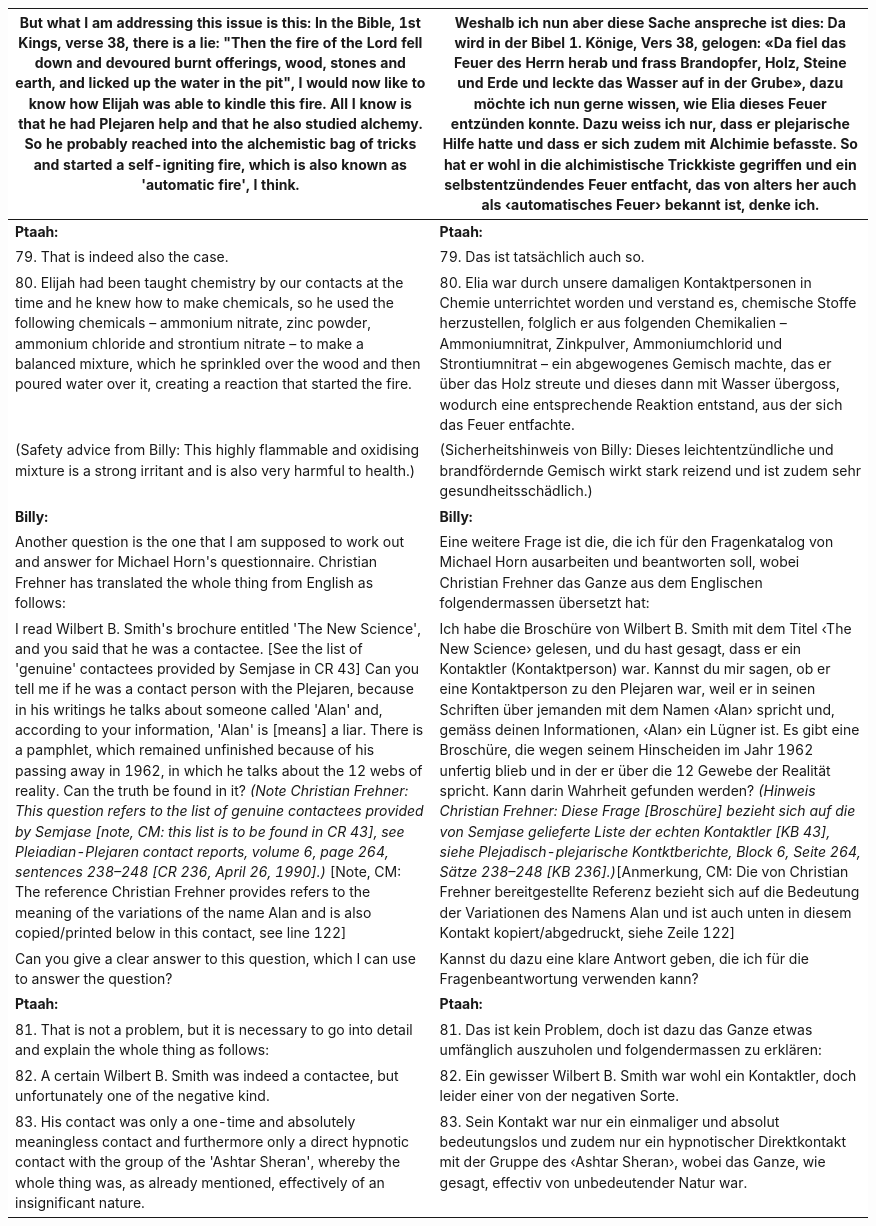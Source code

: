 But what I am addressing this issue is this: In the Bible, 1st Kings, verse 38, there is a lie: "Then the fire of the Lord fell down and devoured burnt offerings, wood, stones and earth, and licked up the water in the pit", I would now like to know how Elijah was able to kindle this fire. All I know is that he had Plejaren help and that he also studied alchemy. So he probably reached into the alchemistic bag of tricks and started a self-igniting fire, which is also known as 'automatic fire', I think.  | Weshalb ich nun aber diese Sache anspreche ist dies: Da wird in der Bibel 1. Könige, Vers 38, gelogen: «Da fiel das Feuer des Herrn herab und frass Brandopfer, Holz, Steine und Erde und leckte das Wasser auf in der Grube», dazu möchte ich nun gerne wissen, wie Elia dieses Feuer entzünden konnte. Dazu weiss ich nur, dass er plejarische Hilfe hatte und dass er sich zudem mit Alchimie befasste. So hat er wohl in die alchimistische Trickkiste gegriffen und ein selbstentzündendes Feuer entfacht, das von alters her auch als ‹automatisches Feuer› bekannt ist, denke ich.   
---|---  
**Ptaah:** | **Ptaah:**  
79. That is indeed also the case.  | 79. Das ist tatsächlich auch so.   
80. Elijah had been taught chemistry by our contacts at the time and he knew how to make chemicals, so he used the following chemicals – ammonium nitrate, zinc powder, ammonium chloride and strontium nitrate – to make a balanced mixture, which he sprinkled over the wood and then poured water over it, creating a reaction that started the fire.  | 80. Elia war durch unsere damaligen Kontaktpersonen in Chemie unterrichtet worden und verstand es, chemische Stoffe herzustellen, folglich er aus folgenden Chemikalien – Ammoniumnitrat, Zinkpulver, Ammoniumchlorid und Strontiumnitrat – ein abgewogenes Gemisch machte, das er über das Holz streute und dieses dann mit Wasser übergoss, wodurch eine entsprechende Reaktion entstand, aus der sich das Feuer entfachte.   
(Safety advice from Billy: This highly flammable and oxidising mixture is a strong irritant and is also very harmful to health.)  | (Sicherheitshinweis von Billy: Dieses leichtentzündliche und brandfördernde Gemisch wirkt stark reizend und ist zudem sehr gesundheitsschädlich.)   
**Billy:** | **Billy:**  
Another question is the one that I am supposed to work out and answer for Michael Horn's questionnaire. Christian Frehner has translated the whole thing from English as follows:  | Eine weitere Frage ist die, die ich für den Fragenkatalog von Michael Horn ausarbeiten und beantworten soll, wobei Christian Frehner das Ganze aus dem Englischen folgendermassen übersetzt hat:   
I read Wilbert B. Smith's brochure entitled 'The New Science', and you said that he was a contactee. [See the list of 'genuine' contactees provided by Semjase in CR 43] Can you tell me if he was a contact person with the Plejaren, because in his writings he talks about someone called 'Alan' and, according to your information, 'Alan' is [means] a liar. There is a pamphlet, which remained unfinished because of his passing away in 1962, in which he talks about the 12 webs of reality. Can the truth be found in it? _(Note Christian Frehner: This question refers to the list of genuine contactees provided by Semjase [note, CM: this list is to be found in CR 43], see Pleiadian-Plejaren contact reports, volume 6, page 264, sentences 238–248 [CR 236, April 26, 1990].)_ [Note, CM: The reference Christian Frehner provides refers to the meaning of the variations of the name Alan and is also copied/printed below in this contact, see line 122]  | Ich habe die Broschüre von Wilbert B. Smith mit dem Titel ‹The New Science› gelesen, und du hast gesagt, dass er ein Kontaktler (Kontaktperson) war. Kannst du mir sagen, ob er eine Kontaktperson zu den Plejaren war, weil er in seinen Schriften über jemanden mit dem Namen ‹Alan› spricht und, gemäss deinen Informationen, ‹Alan› ein Lügner ist. Es gibt eine Broschüre, die wegen seinem Hinscheiden im Jahr 1962 unfertig blieb und in der er über die 12 Gewebe der Realität spricht. Kann darin Wahrheit gefunden werden? _(Hinweis Christian Frehner: Diese Frage [Broschüre] bezieht sich auf die von Semjase gelieferte Liste der echten Kontaktler [KB 43], siehe Plejadisch-plejarische Kontktberichte, Block 6, Seite 264, Sätze 238–248 [KB 236].)_[Anmerkung, CM: Die von Christian Frehner bereitgestellte Referenz bezieht sich auf die Bedeutung der Variationen des Namens Alan und ist auch unten in diesem Kontakt kopiert/abgedruckt, siehe Zeile 122]   
Can you give a clear answer to this question, which I can use to answer the question?  | Kannst du dazu eine klare Antwort geben, die ich für die Fragenbeantwortung verwenden kann?   
**Ptaah:** | **Ptaah:**  
81. That is not a problem, but it is necessary to go into detail and explain the whole thing as follows:  | 81. Das ist kein Problem, doch ist dazu das Ganze etwas umfänglich auszuholen und folgendermassen zu erklären:   
82. A certain Wilbert B. Smith was indeed a contactee, but unfortunately one of the negative kind.  | 82. Ein gewisser Wilbert B. Smith war wohl ein Kontaktler, doch leider einer von der negativen Sorte.   
83. His contact was only a one-time and absolutely meaningless contact and furthermore only a direct hypnotic contact with the group of the 'Ashtar Sheran', whereby the whole thing was, as already mentioned, effectively of an insignificant nature.  | 83. Sein Kontakt war nur ein einmaliger und absolut bedeutungslos und zudem nur ein hypnotischer Direktkontakt mit der Gruppe des ‹Ashtar Sheran›, wobei das Ganze, wie gesagt, effectiv von unbedeutender Natur war.   